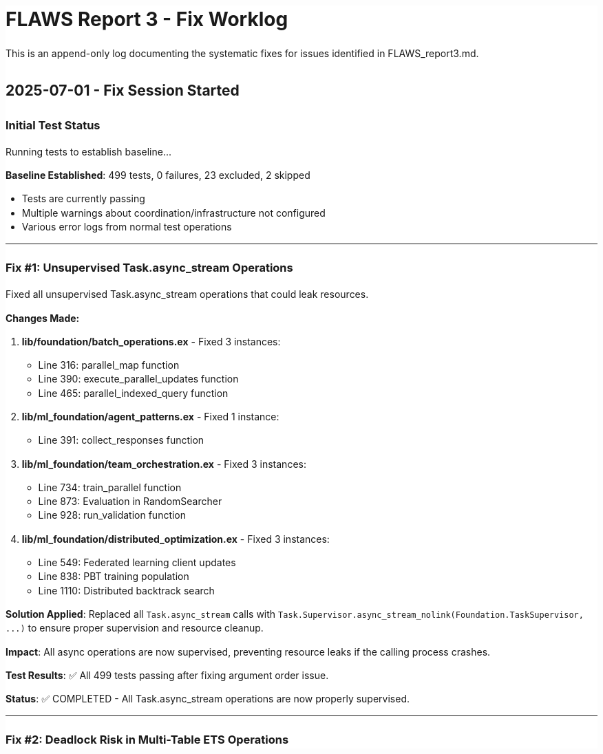 # FLAWS Report 3 - Fix Worklog

This is an append-only log documenting the systematic fixes for issues identified in FLAWS_report3.md.

## 2025-07-01 - Fix Session Started

### Initial Test Status
Running tests to establish baseline...

**Baseline Established**: 499 tests, 0 failures, 23 excluded, 2 skipped
- Tests are currently passing
- Multiple warnings about coordination/infrastructure not configured
- Various error logs from normal test operations

---

### Fix #1: Unsupervised Task.async_stream Operations

Fixed all unsupervised Task.async_stream operations that could leak resources.

**Changes Made:**
1. **lib/foundation/batch_operations.ex** - Fixed 3 instances:
   - Line 316: parallel_map function
   - Line 390: execute_parallel_updates function  
   - Line 465: parallel_indexed_query function

2. **lib/ml_foundation/agent_patterns.ex** - Fixed 1 instance:
   - Line 391: collect_responses function

3. **lib/ml_foundation/team_orchestration.ex** - Fixed 3 instances:
   - Line 734: train_parallel function
   - Line 873: Evaluation in RandomSearcher
   - Line 928: run_validation function

4. **lib/ml_foundation/distributed_optimization.ex** - Fixed 3 instances:
   - Line 549: Federated learning client updates
   - Line 838: PBT training population
   - Line 1110: Distributed backtrack search

**Solution Applied**: Replaced all `Task.async_stream` calls with `Task.Supervisor.async_stream_nolink(Foundation.TaskSupervisor, ...)` to ensure proper supervision and resource cleanup.

**Impact**: All async operations are now supervised, preventing resource leaks if the calling process crashes.

**Test Results**: ✅ All 499 tests passing after fixing argument order issue.

**Status**: ✅ COMPLETED - All Task.async_stream operations are now properly supervised.

---

### Fix #2: Deadlock Risk in Multi-Table ETS Operations
